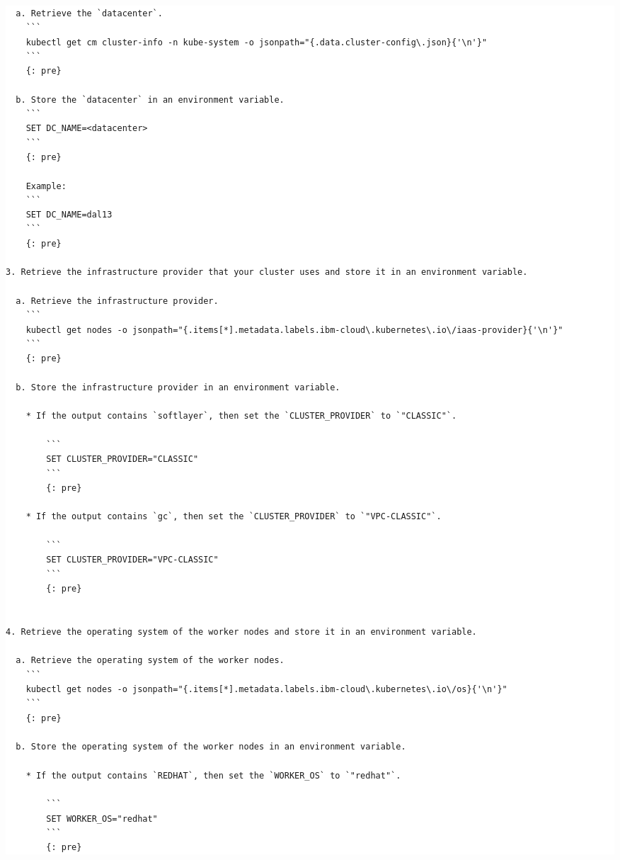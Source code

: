       a. Retrieve the `datacenter`.
        ```
        kubectl get cm cluster-info -n kube-system -o jsonpath="{.data.cluster-config\.json}{'\n'}"
        ```
        {: pre}

      b. Store the `datacenter` in an environment variable.
        ```
        SET DC_NAME=<datacenter>
        ```
        {: pre}

        Example:
        ```
        SET DC_NAME=dal13
        ```
        {: pre}

    3. Retrieve the infrastructure provider that your cluster uses and store it in an environment variable.

      a. Retrieve the infrastructure provider.
        ```
        kubectl get nodes -o jsonpath="{.items[*].metadata.labels.ibm-cloud\.kubernetes\.io\/iaas-provider}{'\n'}"
        ```
        {: pre}

      b. Store the infrastructure provider in an environment variable.

        * If the output contains `softlayer`, then set the `CLUSTER_PROVIDER` to `"CLASSIC"`.

            ```
            SET CLUSTER_PROVIDER="CLASSIC"
            ```
            {: pre}

        * If the output contains `gc`, then set the `CLUSTER_PROVIDER` to `"VPC-CLASSIC"`.

            ```
            SET CLUSTER_PROVIDER="VPC-CLASSIC"
            ```
            {: pre}
            

    4. Retrieve the operating system of the worker nodes and store it in an environment variable.

      a. Retrieve the operating system of the worker nodes.
        ```
        kubectl get nodes -o jsonpath="{.items[*].metadata.labels.ibm-cloud\.kubernetes\.io\/os}{'\n'}"
        ```
        {: pre}

      b. Store the operating system of the worker nodes in an environment variable.

        * If the output contains `REDHAT`, then set the `WORKER_OS` to `"redhat"`.

            ```
            SET WORKER_OS="redhat"
            ```
            {: pre}

